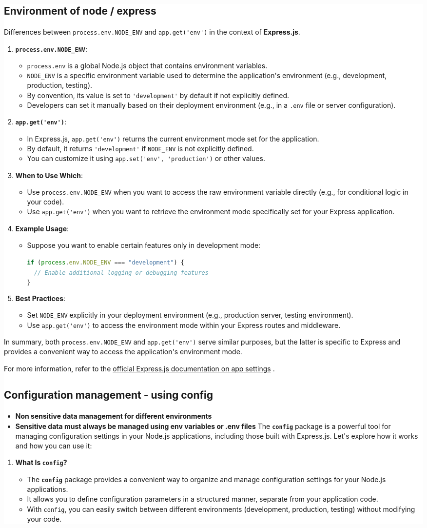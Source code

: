 ## Environment of node / express

Differences between `process.env.NODE_ENV` and `app.get('env')` in the context of **Express.js**.

1. **`process.env.NODE_ENV`**:

   - `process.env` is a global Node.js object that contains environment variables.
   - `NODE_ENV` is a specific environment variable used to determine the application's environment (e.g., development, production, testing).
   - By convention, its value is set to `'development'` by default if not explicitly defined.
   - Developers can set it manually based on their deployment environment (e.g., in a `.env` file or server configuration).

2. **`app.get('env')`**:

   - In Express.js, `app.get('env')` returns the current environment mode set for the application.
   - By default, it returns `'development'` if `NODE_ENV` is not explicitly defined.
   - You can customize it using `app.set('env', 'production')` or other values.

3. **When to Use Which**:

   - Use `process.env.NODE_ENV` when you want to access the raw environment variable directly (e.g., for conditional logic in your code).
   - Use `app.get('env')` when you want to retrieve the environment mode specifically set for your Express application.

4. **Example Usage**:

   - Suppose you want to enable certain features only in development mode:
     ```javascript
     if (process.env.NODE_ENV === "development") {
       // Enable additional logging or debugging features
     }
     ```

5. **Best Practices**:
   - Set `NODE_ENV` explicitly in your deployment environment (e.g., production server, testing environment).
   - Use `app.get('env')` to access the environment mode within your Express routes and middleware.

In summary, both `process.env.NODE_ENV` and `app.get('env')` serve similar purposes, but the latter is specific to Express and provides a convenient way to access the application's environment mode.

For more information, refer to the [official Express.js documentation on app settings](http://expressjs.com/en/api.html#app.settings) .

## Configuration management - using config

- **Non sensitive data management for different environments**
- **Sensitive data must always be managed using env variables or .env files**
  The **`config`** package is a powerful tool for managing configuration settings in your Node.js applications, including those built with Express.js. Let's explore how it works and how you can use it:

1. **What Is `config`?**

   - The **`config`** package provides a convenient way to organize and manage configuration settings for your Node.js applications.
   - It allows you to define configuration parameters in a structured manner, separate from your application code.
   - With `config`, you can easily switch between different environments (development, production, testing) without modifying your code.
